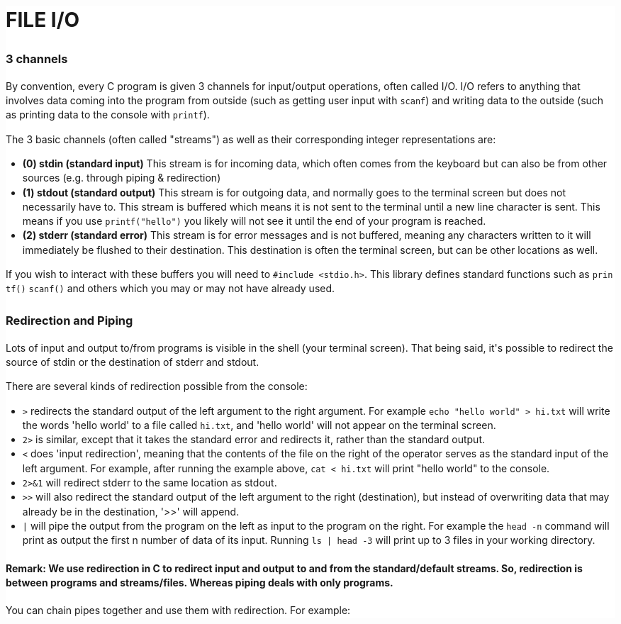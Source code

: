 ﻿# FILE I/O
### 3 channels

By convention, every C program is given 3 channels for input/output operations, often called I/O. I/O refers to anything that involves data coming into the program from outside (such as getting user input with  `scanf`) and writing data to the outside (such as printing data to the console with  `printf`).

The 3 basic channels (often called "streams") as well as their corresponding integer representations are:

-   **(0) stdin (standard input)**  This stream is for incoming data, which often comes from the keyboard but can also be from other sources (e.g. through piping & redirection)
-   **(1) stdout (standard output)**  This stream is for outgoing data, and normally goes to the terminal screen but does not necessarily have to. This stream is buffered which means it is not sent to the terminal until a new line character is sent. This means if you use  `printf("hello")`  you likely will not see it until the end of your program is reached.
-   **(2) stderr (standard error)**  This stream is for error messages and is not buffered, meaning any characters written to it will immediately be flushed to their destination. This destination is often the terminal screen, but can be other locations as well.

If you wish to interact with these buffers you will need to  `#include <stdio.h>`. This library defines standard functions such as  `printf()`  `scanf()`  and others which you may or may not have already used.

### Redirection and Piping

Lots of input and output to/from programs is visible in the shell (your terminal screen). That being said, it's possible to redirect the source of stdin or the destination of stderr and stdout.

There are several kinds of redirection possible from the console:

-   `>`  redirects the standard output of the left argument to the right argument. For example  `echo "hello world" > hi.txt`  will write the words 'hello world' to a file called  `hi.txt`, and 'hello world' will not appear on the terminal screen. 
-   `2>`  is similar, except that it takes the standard error and redirects it, rather than the standard output.
-   `<`  does 'input redirection', meaning that the contents of the file on the right of the operator serves as the standard input of the left argument. For example, after running the example above,  `cat < hi.txt`  will print "hello world" to the console.
-   `2>&1`  will redirect stderr to the same location as stdout.
-   `>>`  will also redirect the standard output of the left argument to the right (destination), but instead of overwriting data that may already be in the destination, '>>' will append.
-  `|`  will pipe the output from the program on the left as input to the program on the right. For example the `head -n` command will print as output the first n number of data of its input. Running `ls | head -3` will print up to 3 files in your working directory. 

#### Remark: We use redirection in C to redirect input and output to and from the standard/default streams. So, redirection is between programs and streams/files. Whereas piping deals with only programs.

You can chain pipes together and use them with redirection. For example:

